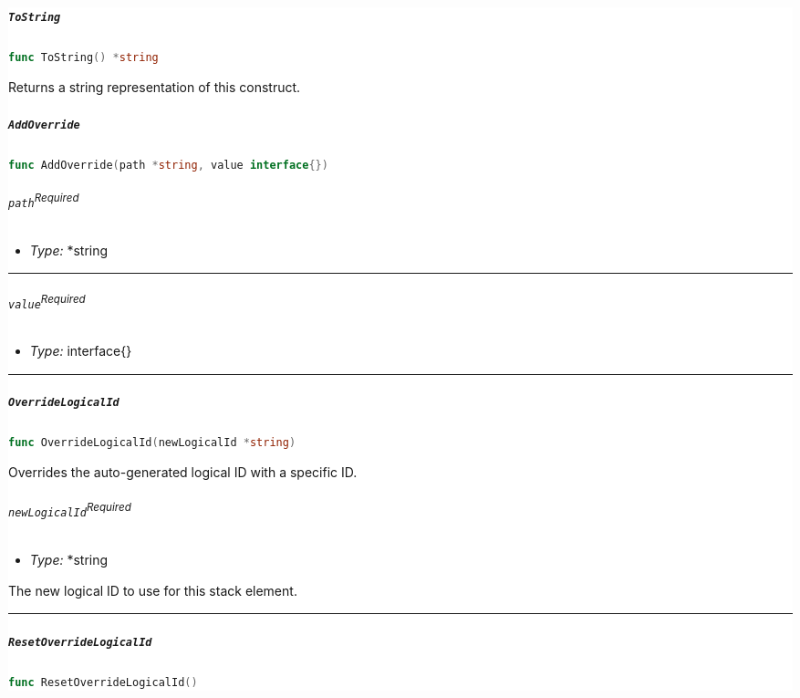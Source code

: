 
##### `ToString` <a name="ToString" id="@cdktf/provider-okta.appOauthRedirectUri.AppOauthRedirectUri.toString"></a>

```go
func ToString() *string
```

Returns a string representation of this construct.

##### `AddOverride` <a name="AddOverride" id="@cdktf/provider-okta.appOauthRedirectUri.AppOauthRedirectUri.addOverride"></a>

```go
func AddOverride(path *string, value interface{})
```

###### `path`<sup>Required</sup> <a name="path" id="@cdktf/provider-okta.appOauthRedirectUri.AppOauthRedirectUri.addOverride.parameter.path"></a>

- *Type:* *string

---

###### `value`<sup>Required</sup> <a name="value" id="@cdktf/provider-okta.appOauthRedirectUri.AppOauthRedirectUri.addOverride.parameter.value"></a>

- *Type:* interface{}

---

##### `OverrideLogicalId` <a name="OverrideLogicalId" id="@cdktf/provider-okta.appOauthRedirectUri.AppOauthRedirectUri.overrideLogicalId"></a>

```go
func OverrideLogicalId(newLogicalId *string)
```

Overrides the auto-generated logical ID with a specific ID.

###### `newLogicalId`<sup>Required</sup> <a name="newLogicalId" id="@cdktf/provider-okta.appOauthRedirectUri.AppOauthRedirectUri.overrideLogicalId.parameter.newLogicalId"></a>

- *Type:* *string

The new logical ID to use for this stack element.

---

##### `ResetOverrideLogicalId` <a name="ResetOverrideLogicalId" id="@cdktf/provider-okta.appOauthRedirectUri.AppOauthRedirectUri.resetOverrideLogicalId"></a>

```go
func ResetOverrideLogicalId()
```
